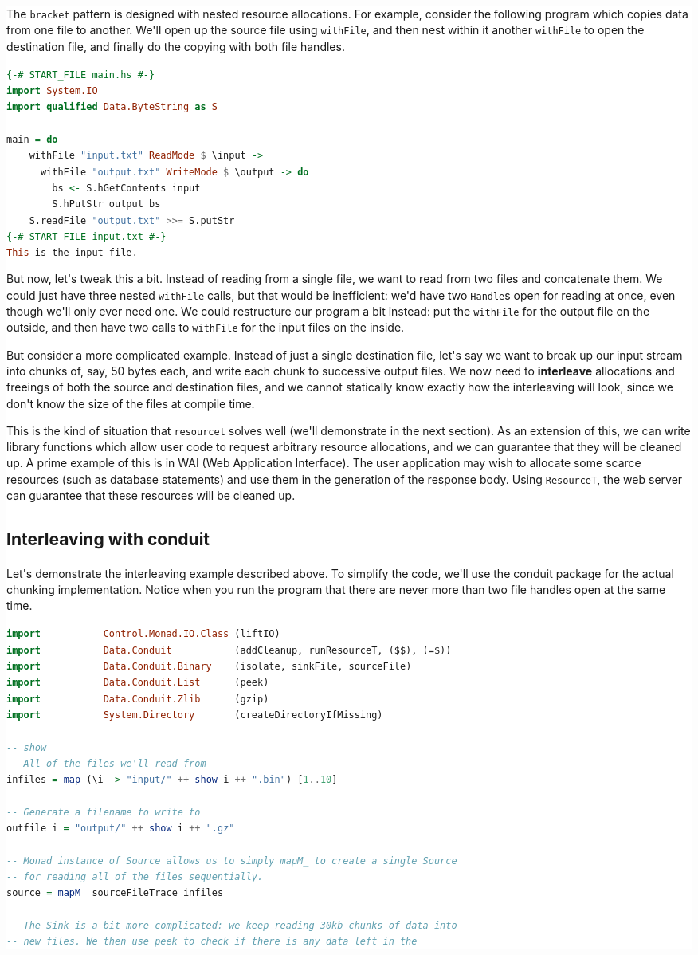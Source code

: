 The `bracket` pattern is designed with nested resource allocations. For example, consider the following program which copies data from one file to another. We'll open up the source file using `withFile`, and then nest within it another `withFile` to open the destination file, and finally do the copying with both file handles.

```haskell active
{-# START_FILE main.hs #-}
import System.IO
import qualified Data.ByteString as S

main = do
    withFile "input.txt" ReadMode $ \input ->
      withFile "output.txt" WriteMode $ \output -> do
        bs <- S.hGetContents input
        S.hPutStr output bs
    S.readFile "output.txt" >>= S.putStr
{-# START_FILE input.txt #-}
This is the input file.
```

But now, let's tweak this a bit. Instead of reading from a single file, we want to read from two files and concatenate them. We could just have three nested `withFile` calls, but that would be inefficient: we'd have two `Handle`s open for reading at once, even though we'll only ever need one. We could restructure our program a bit instead: put the `withFile` for the output file on the outside, and then have two calls to `withFile` for the input files on the inside.

But consider a more complicated example. Instead of just a single destination file, let's say we want to break up our input stream into chunks of, say, 50 bytes each, and write each chunk to successive output files. We now need to __interleave__ allocations and freeings of both the source and destination files, and we cannot statically know exactly how the interleaving will look, since we don't know the size of the files at compile time.

This is the kind of situation that `resourcet` solves well (we'll demonstrate in the next section). As an extension of this, we can write library functions which allow user code to request arbitrary resource allocations, and we can guarantee that they will be cleaned up. A prime example of this is in WAI (Web Application Interface). The user application may wish to allocate some scarce resources (such as database statements) and use them in the generation of the response body. Using `ResourceT`, the web server can guarantee that these resources will be cleaned up.


## Interleaving with conduit

Let's demonstrate the interleaving example described above. To simplify the code, we'll use the conduit package for the actual chunking implementation. Notice when you run the program that there are never more than two file handles open at the same time.

```haskell active
import           Control.Monad.IO.Class (liftIO)
import           Data.Conduit           (addCleanup, runResourceT, ($$), (=$))
import           Data.Conduit.Binary    (isolate, sinkFile, sourceFile)
import           Data.Conduit.List      (peek)
import           Data.Conduit.Zlib      (gzip)
import           System.Directory       (createDirectoryIfMissing)

-- show
-- All of the files we'll read from
infiles = map (\i -> "input/" ++ show i ++ ".bin") [1..10]

-- Generate a filename to write to
outfile i = "output/" ++ show i ++ ".gz"

-- Monad instance of Source allows us to simply mapM_ to create a single Source
-- for reading all of the files sequentially.
source = mapM_ sourceFileTrace infiles

-- The Sink is a bit more complicated: we keep reading 30kb chunks of data into
-- new files. We then use peek to check if there is any data left in the
```